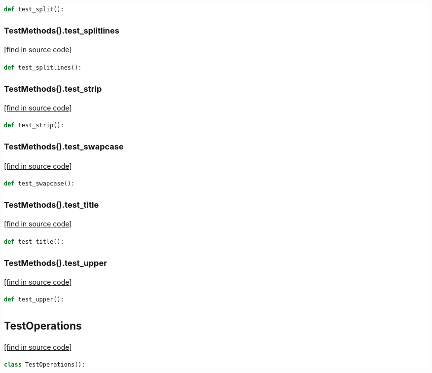 ```python
def test_split():
```

### TestMethods().test_splitlines

[[find in source code]](..\..\..\..\..\..\..\env\Lib\site-packages\numpy\core\tests\test_defchararray.py#L511)

```python
def test_splitlines():
```

### TestMethods().test_strip

[[find in source code]](..\..\..\..\..\..\..\env\Lib\site-packages\numpy\core\tests\test_defchararray.py#L484)

```python
def test_strip():
```

### TestMethods().test_swapcase

[[find in source code]](..\..\..\..\..\..\..\env\Lib\site-packages\numpy\core\tests\test_defchararray.py#L517)

```python
def test_swapcase():
```

### TestMethods().test_title

[[find in source code]](..\..\..\..\..\..\..\env\Lib\site-packages\numpy\core\tests\test_defchararray.py#L530)

```python
def test_title():
```

### TestMethods().test_upper

[[find in source code]](..\..\..\..\..\..\..\env\Lib\site-packages\numpy\core\tests\test_defchararray.py#L543)

```python
def test_upper():
```

## TestOperations

[[find in source code]](..\..\..\..\..\..\..\env\Lib\site-packages\numpy\core\tests\test_defchararray.py#L577)

```python
class TestOperations():
```
